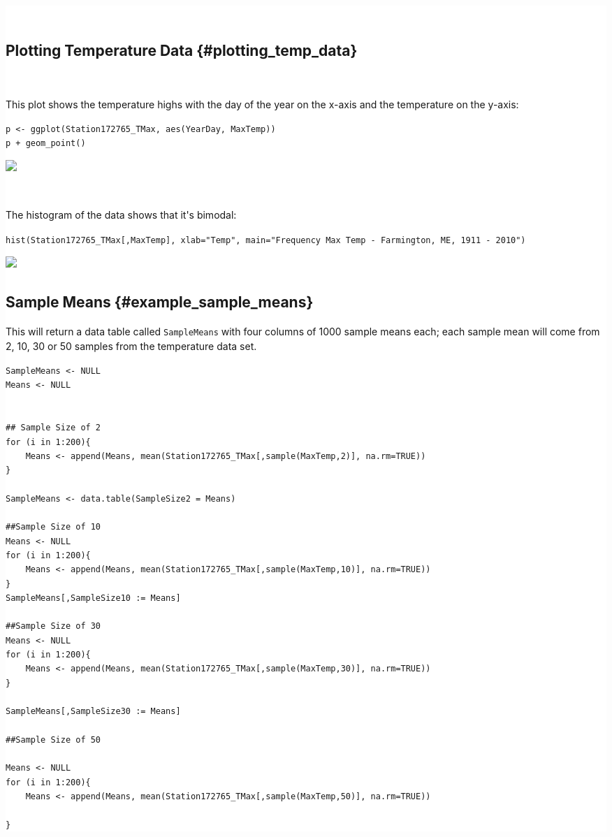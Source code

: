 <br>

## Plotting Temperature Data {#plotting_temp_data}

<br>

This plot shows the temperature highs with the day of the year on the x-axis and the temperature on the y-axis:

```
p <- ggplot(Station172765_TMax, aes(YearDay, MaxTemp))
p + geom_point() 
```
![](/portfolio/Central_Limit_Theorem_files/172765_temp_xy.png)

<br>

The histogram of the data shows that it's bimodal:

```
hist(Station172765_TMax[,MaxTemp], xlab="Temp", main="Frequency Max Temp - Farmington, ME, 1911 - 2010")
```

![](/portfolio/Central_Limit_Theorem_files/172765_temp_histogram.png)

## Sample Means {#example_sample_means}



This will return a data table called `SampleMeans` with four columns of 1000 sample means each; each sample mean will come from 2, 10, 30 or 50 samples from the temperature data set.

```
SampleMeans <- NULL
Means <- NULL


## Sample Size of 2
for (i in 1:200){
    Means <- append(Means, mean(Station172765_TMax[,sample(MaxTemp,2)], na.rm=TRUE))
}

SampleMeans <- data.table(SampleSize2 = Means)

##Sample Size of 10
Means <- NULL
for (i in 1:200){
    Means <- append(Means, mean(Station172765_TMax[,sample(MaxTemp,10)], na.rm=TRUE))
}
SampleMeans[,SampleSize10 := Means]

##Sample Size of 30
Means <- NULL
for (i in 1:200){
    Means <- append(Means, mean(Station172765_TMax[,sample(MaxTemp,30)], na.rm=TRUE))
}

SampleMeans[,SampleSize30 := Means]

##Sample Size of 50

Means <- NULL
for (i in 1:200){
    Means <- append(Means, mean(Station172765_TMax[,sample(MaxTemp,50)], na.rm=TRUE))

}
```